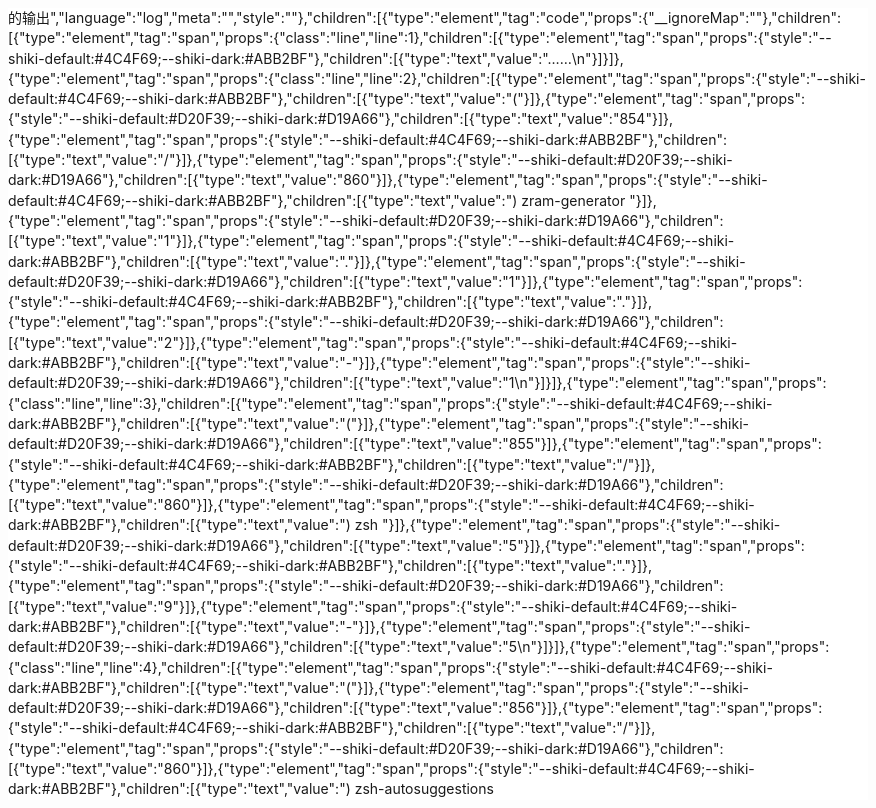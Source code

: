 的输出","language":"log","meta":"","style":""},"children":[{"type":"element","tag":"code","props":{"__ignoreMap":""},"children":[{"type":"element","tag":"span","props":{"class":"line","line":1},"children":[{"type":"element","tag":"span","props":{"style":"--shiki-default:#4C4F69;--shiki-dark:#ABB2BF"},"children":[{"type":"text","value":"……\n"}]}]},{"type":"element","tag":"span","props":{"class":"line","line":2},"children":[{"type":"element","tag":"span","props":{"style":"--shiki-default:#4C4F69;--shiki-dark:#ABB2BF"},"children":[{"type":"text","value":"("}]},{"type":"element","tag":"span","props":{"style":"--shiki-default:#D20F39;--shiki-dark:#D19A66"},"children":[{"type":"text","value":"854"}]},{"type":"element","tag":"span","props":{"style":"--shiki-default:#4C4F69;--shiki-dark:#ABB2BF"},"children":[{"type":"text","value":"/"}]},{"type":"element","tag":"span","props":{"style":"--shiki-default:#D20F39;--shiki-dark:#D19A66"},"children":[{"type":"text","value":"860"}]},{"type":"element","tag":"span","props":{"style":"--shiki-default:#4C4F69;--shiki-dark:#ABB2BF"},"children":[{"type":"text","value":") zram-generator "}]},{"type":"element","tag":"span","props":{"style":"--shiki-default:#D20F39;--shiki-dark:#D19A66"},"children":[{"type":"text","value":"1"}]},{"type":"element","tag":"span","props":{"style":"--shiki-default:#4C4F69;--shiki-dark:#ABB2BF"},"children":[{"type":"text","value":"."}]},{"type":"element","tag":"span","props":{"style":"--shiki-default:#D20F39;--shiki-dark:#D19A66"},"children":[{"type":"text","value":"1"}]},{"type":"element","tag":"span","props":{"style":"--shiki-default:#4C4F69;--shiki-dark:#ABB2BF"},"children":[{"type":"text","value":"."}]},{"type":"element","tag":"span","props":{"style":"--shiki-default:#D20F39;--shiki-dark:#D19A66"},"children":[{"type":"text","value":"2"}]},{"type":"element","tag":"span","props":{"style":"--shiki-default:#4C4F69;--shiki-dark:#ABB2BF"},"children":[{"type":"text","value":"-"}]},{"type":"element","tag":"span","props":{"style":"--shiki-default:#D20F39;--shiki-dark:#D19A66"},"children":[{"type":"text","value":"1\n"}]}]},{"type":"element","tag":"span","props":{"class":"line","line":3},"children":[{"type":"element","tag":"span","props":{"style":"--shiki-default:#4C4F69;--shiki-dark:#ABB2BF"},"children":[{"type":"text","value":"("}]},{"type":"element","tag":"span","props":{"style":"--shiki-default:#D20F39;--shiki-dark:#D19A66"},"children":[{"type":"text","value":"855"}]},{"type":"element","tag":"span","props":{"style":"--shiki-default:#4C4F69;--shiki-dark:#ABB2BF"},"children":[{"type":"text","value":"/"}]},{"type":"element","tag":"span","props":{"style":"--shiki-default:#D20F39;--shiki-dark:#D19A66"},"children":[{"type":"text","value":"860"}]},{"type":"element","tag":"span","props":{"style":"--shiki-default:#4C4F69;--shiki-dark:#ABB2BF"},"children":[{"type":"text","value":") zsh "}]},{"type":"element","tag":"span","props":{"style":"--shiki-default:#D20F39;--shiki-dark:#D19A66"},"children":[{"type":"text","value":"5"}]},{"type":"element","tag":"span","props":{"style":"--shiki-default:#4C4F69;--shiki-dark:#ABB2BF"},"children":[{"type":"text","value":"."}]},{"type":"element","tag":"span","props":{"style":"--shiki-default:#D20F39;--shiki-dark:#D19A66"},"children":[{"type":"text","value":"9"}]},{"type":"element","tag":"span","props":{"style":"--shiki-default:#4C4F69;--shiki-dark:#ABB2BF"},"children":[{"type":"text","value":"-"}]},{"type":"element","tag":"span","props":{"style":"--shiki-default:#D20F39;--shiki-dark:#D19A66"},"children":[{"type":"text","value":"5\n"}]}]},{"type":"element","tag":"span","props":{"class":"line","line":4},"children":[{"type":"element","tag":"span","props":{"style":"--shiki-default:#4C4F69;--shiki-dark:#ABB2BF"},"children":[{"type":"text","value":"("}]},{"type":"element","tag":"span","props":{"style":"--shiki-default:#D20F39;--shiki-dark:#D19A66"},"children":[{"type":"text","value":"856"}]},{"type":"element","tag":"span","props":{"style":"--shiki-default:#4C4F69;--shiki-dark:#ABB2BF"},"children":[{"type":"text","value":"/"}]},{"type":"element","tag":"span","props":{"style":"--shiki-default:#D20F39;--shiki-dark:#D19A66"},"children":[{"type":"text","value":"860"}]},{"type":"element","tag":"span","props":{"style":"--shiki-default:#4C4F69;--shiki-dark:#ABB2BF"},"children":[{"type":"text","value":") zsh-autosuggestions